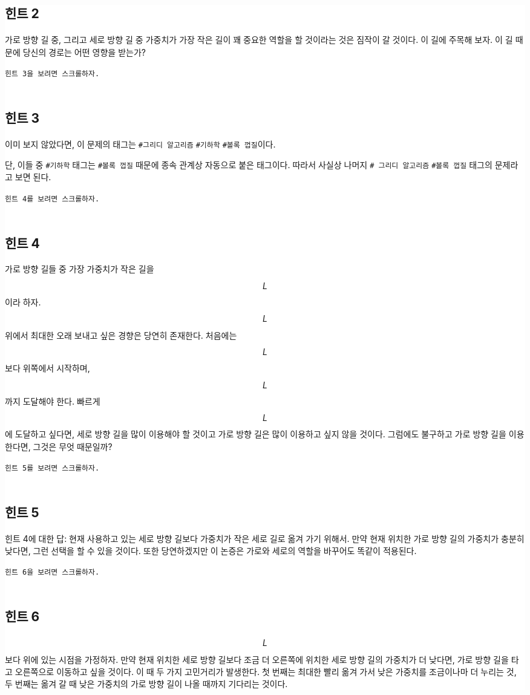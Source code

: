 ## 힌트 2

가로 방향 길 중, 그리고 세로 방향 길 중 가중치가 가장 작은 길이 꽤 중요한 역할을 할 것이라는 것은 짐작이 갈 것이다. 이 길에 주목해 보자. 이 길 때문에 당신의 경로는 어떤 영향을 받는가?

```
힌트 3을 보려면 스크롤하자.


```

## 힌트 3

이미 보지 않았다면, 이 문제의 태그는 `#그리디 알고리즘` `#기하학` `#볼록 껍질`이다.

단, 이들 중  `#기하학` 태그는 `#볼록 껍질` 때문에 종속 관계상 자동으로 붙은 태그이다. 따라서 사실상 나머지 `# 그리디 알고리즘` `#볼록 껍질` 태그의 문제라고 보면 된다.

```
힌트 4를 보려면 스크롤하자.


```


## 힌트 4

가로 방향 길들 중 가장 가중치가 작은 길을 $$L$$이라 하자. $$L$$ 위에서 최대한 오래 보내고 싶은 경향은 당연히 존재한다. 처음에는 $$L$$보다 위쪽에서 시작하며, $$L$$까지 도달해야 한다. 빠르게 $$L$$에 도달하고 싶다면, 세로 방향 길을 많이 이용해야 할 것이고 가로 방향 길은 많이 이용하고 싶지 않을 것이다. 그럼에도 불구하고 가로 방향 길을 이용한다면, 그것은 무엇 때문일까?

```
힌트 5를 보려면 스크롤하자.


```


## 힌트 5

힌트 4에 대한 답: 현재 사용하고 있는 세로 방향 길보다 가중치가 작은 세로 길로 옮겨 가기 위해서. 만약 현재 위치한 가로 방향 길의 가중치가 충분히 낮다면, 그런 선택을 할 수 있을 것이다. 또한 당연하겠지만 이 논증은 가로와 세로의 역할을 바꾸어도 똑같이 적용된다.

```
힌트 6을 보려면 스크롤하자.


```

## 힌트 6

$$L$$보다 위에 있는 시점을 가정하자. 만약 현재 위치한 세로 방향 길보다 조금 더 오른쪽에 위치한 세로 방향 길의 가중치가 더 낮다면, 가로 방향 길을 타고 오른쪽으로 이동하고 싶을 것이다. 이 때 두 가지 고민거리가 발생한다. 첫 번째는 최대한 빨리 옮겨 가서 낮은 가중치를 조금이나마 더 누리는 것, 두 번째는 옮겨 갈 때 낮은 가중치의 가로 방향 길이 나올 때까지 기다리는 것이다.
